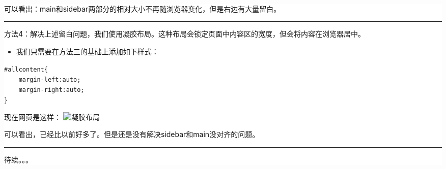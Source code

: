 
可以看出：main和sidebar两部分的相对大小不再随浏览器变化，但是右边有大量留白。

---
方法4：解决上述留白问题，我们使用凝胶布局。这种布局会锁定页面中内容区的宽度，但会将内容在浏览器居中。

- 我们只需要在方法三的基础上添加如下样式：
```
#allcontent{
	margin-left:auto;
	margin-right:auto;
}
```
现在网页是这样：
![凝胶布局](/img/jello.png)

可以看出，已经比以前好多了。但是还是没有解决sidebar和main没对齐的问题。

---
待续。。。